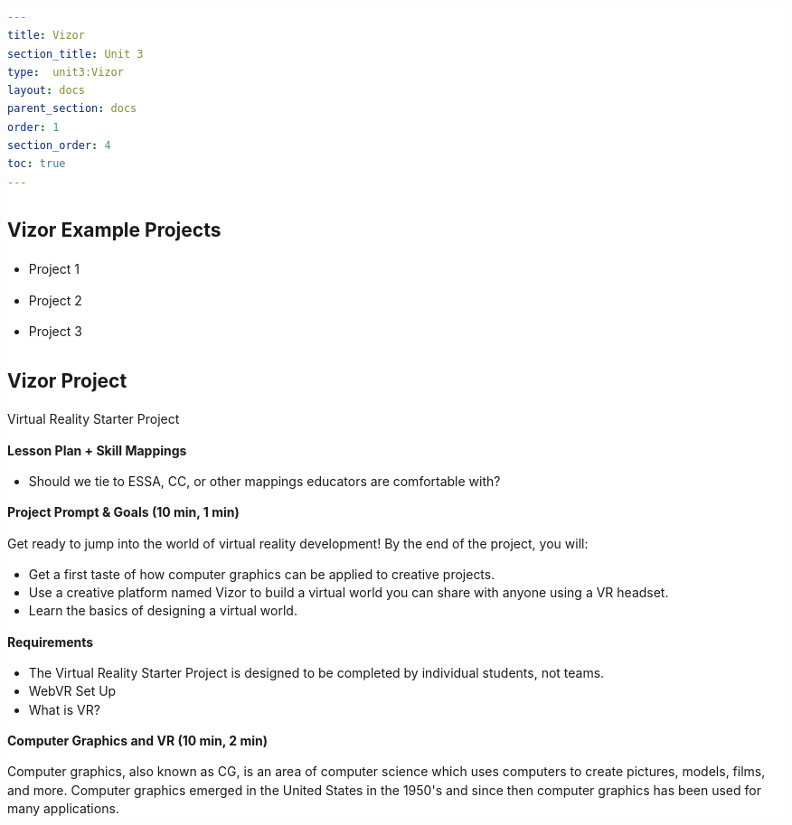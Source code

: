 ```yaml
---
title: Vizor
section_title: Unit 3
type:  unit3:Vizor
layout: docs
parent_section: docs
order: 1
section_order: 4
toc: true
---
```


## Vizor Example Projects
* Project 1
<script src="//vizor.io/scripts/embed.js" data-vizorurl="//vizor.io/embed/chegwin/yellow" ></script>
* Project 2
<script src="//vizor.io/scripts/embed.js" data-vizorurl="//vizor.io/embed/usersarelosers/hidden_agenda" ></script>
* Project 3
<script src="//vizor.io/scripts/embed.js" data-vizorurl="//vizor.io/embed/chriz/insector1" ></script>

## Vizor Project

Virtual Reality Starter Project

**Lesson Plan + Skill Mappings**

* Should we tie to ESSA, CC, or other mappings educators are comfortable with?

**Project Prompt & Goals (10 min, 1 min)**

Get ready to jump into the world of virtual reality development! By the end of the project, you will:

* Get a first taste of how computer graphics can be applied to creative projects.
* Use a creative platform named Vizor to build a virtual world you can share with anyone using a VR headset.
* Learn the basics of designing a virtual world.

**Requirements**

* The Virtual Reality Starter Project is designed to be completed by individual students, not teams.
* WebVR Set Up
* What is VR?

**Computer Graphics and VR (10 min, 2 min)**

Computer graphics, also known as CG, is an area of computer science which uses computers to create pictures, models, films, and more. Computer graphics emerged in the United States in the 1950's and since then computer graphics has been used for many applications.
